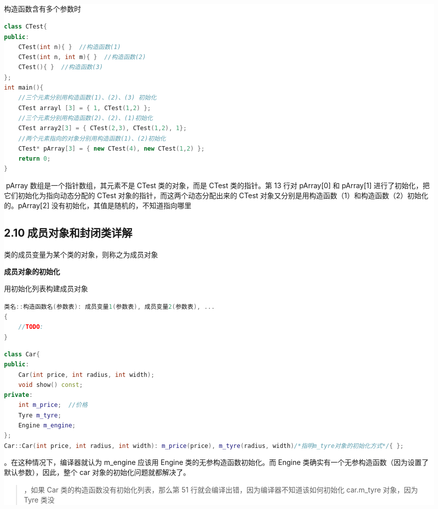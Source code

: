 构造函数含有多个参数时

```c++
class CTest{
public:
    CTest(int n){ }  //构造函数(1)
    CTest(int n, int m){ }  //构造函数(2)
    CTest(){ }  //构造函数(3)
};
int main(){
    //三个元素分别用构造函数(1)、(2)、(3) 初始化
    CTest arrayl [3] = { 1, CTest(1,2) };
    //三个元素分别用构造函数(2)、(2)、(1)初始化
    CTest array2[3] = { CTest(2,3), CTest(1,2), 1};
    //两个元素指向的对象分别用构造函数(1)、(2)初始化
    CTest* pArray[3] = { new CTest(4), new CTest(1,2) };
    return 0;
}
```

​		pArray 数组是一个指针数组，其元素不是 CTest 类的对象，而是 CTest 类的指针。第 13 行对 pArray[0] 和 pArray[1] 进行了初始化，把它们初始化为指向动态分配的 CTest 对象的指针，而这两个动态分配出来的 CTest 对象又分别是用构造函数（1）和构造函数（2）初始化的。pArray[2] 没有初始化，其值是随机的，不知道指向哪里

## 2.10 成员对象和封闭类详解

类的成员变量为某个类的对象，则称之为成员对象

**成员对象的初始化**

用初始化列表构建成员对象

```c++
类名::构造函数名(参数表): 成员变量1(参数表), 成员变量2(参数表), ...
{
    //TODO:
}
```

```c++
class Car{
public:
    Car(int price, int radius, int width);
    void show() const;
private:
    int m_price;  //价格
    Tyre m_tyre;
    Engine m_engine;
};
Car::Car(int price, int radius, int width): m_price(price), m_tyre(radius, width)/*指明m_tyre对象的初始化方式*/{ };
```

。在这种情况下，编译器就认为 m_engine 应该用 Engine 类的无参构造函数初始化。而 Engine 类确实有一个无参构造函数（因为设置了默认参数），因此，整个 car 对象的初始化问题就都解决了。

>  ，如果 Car 类的构造函数没有初始化列表，那么第 51 行就会编译出错，因为编译器不知道该如何初始化 car.m_tyre 对象，因为 Tyre 类没
